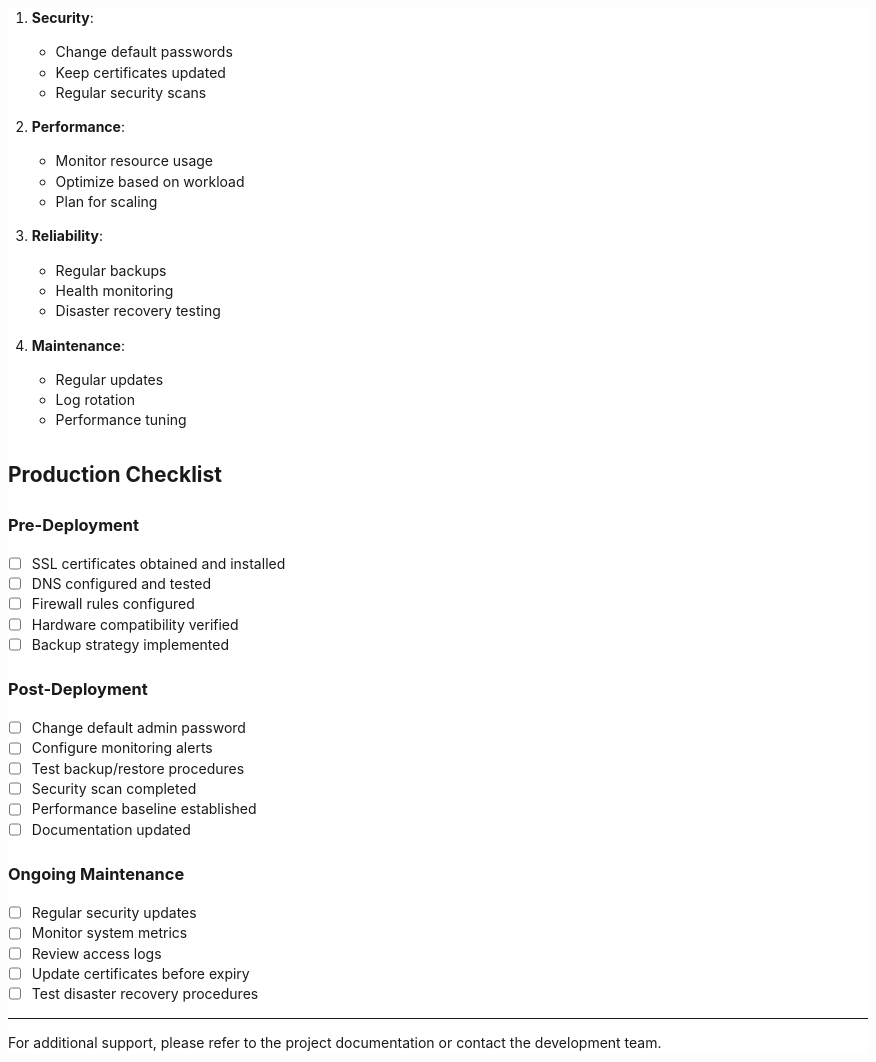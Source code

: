 1. **Security**: 
   - Change default passwords
   - Keep certificates updated
   - Regular security scans

2. **Performance**: 
   - Monitor resource usage
   - Optimize based on workload
   - Plan for scaling

3. **Reliability**: 
   - Regular backups
   - Health monitoring
   - Disaster recovery testing

4. **Maintenance**: 
   - Regular updates
   - Log rotation
   - Performance tuning

## Production Checklist

### Pre-Deployment
- [ ] SSL certificates obtained and installed
- [ ] DNS configured and tested
- [ ] Firewall rules configured
- [ ] Hardware compatibility verified
- [ ] Backup strategy implemented

### Post-Deployment
- [ ] Change default admin password
- [ ] Configure monitoring alerts
- [ ] Test backup/restore procedures
- [ ] Security scan completed
- [ ] Performance baseline established
- [ ] Documentation updated

### Ongoing Maintenance
- [ ] Regular security updates
- [ ] Monitor system metrics
- [ ] Review access logs
- [ ] Update certificates before expiry
- [ ] Test disaster recovery procedures

---

For additional support, please refer to the project documentation or contact the development team.